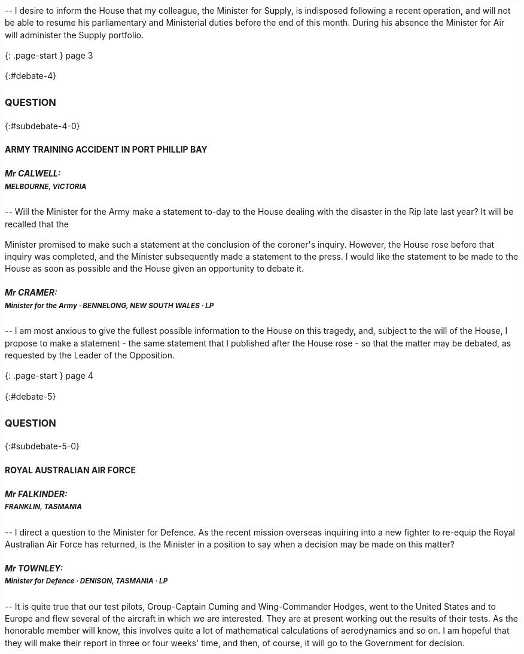 -- I desire to inform the House that my colleague, the Minister for Supply, is indisposed following a recent operation, and will not be able to resume his parliamentary and Ministerial duties before the end of this month. During his absence the Minister for Air will administer the Supply portfolio. 

{: .page-start }
page 3

{:#debate-4}
### QUESTION

{:#subdebate-4-0}
#### ARMY TRAINING ACCIDENT IN PORT PHILLIP BAY

##### Mr CALWELL:<br><small class="text-muted">MELBOURNE, VICTORIA</small>

-- Will the Minister for the Army make a statement to-day to the House dealing with the disaster in the Rip late last year? It will be recalled that the 

Minister promised to make such a statement at the conclusion of the coroner's inquiry. However, the House rose before that inquiry was completed, and the Minister subsequently made a statement to the press. I would like the statement to be made to the House as soon as possible and the House given an opportunity to debate it. 

##### Mr CRAMER:<br><small class="text-muted">Minister for the Army &middot; BENNELONG, NEW SOUTH WALES &middot; LP</small>

-- I am most anxious to give the fullest possible information to the House on this tragedy, and, subject to the will of the House, I propose to make a statement - the same statement that I published after the House rose - so that the matter may be debated, as requested by the Leader of the Opposition. 

{: .page-start }
page 4

{:#debate-5}
### QUESTION

{:#subdebate-5-0}
#### ROYAL AUSTRALIAN AIR FORCE

##### Mr FALKINDER:<br><small class="text-muted">FRANKLIN, TASMANIA</small>

-- I direct a question to the Minister for Defence. As the recent mission overseas inquiring into a new fighter to re-equip the Royal Australian Air Force has returned, is the Minister in a position to say when a decision may be made on this matter? 

##### Mr TOWNLEY:<br><small class="text-muted">Minister for Defence &middot; DENISON, TASMANIA &middot; LP</small>

-- It is quite true that our test pilots, Group-Captain Cuming and Wing-Commander Hodges, went to the United States and to Europe and flew several of the aircraft in which we are interested. They are at present working out the results of their tests. As the honorable member will know, this involves quite a lot of mathematical calculations of aerodynamics and so on. I am hopeful that they will make their report in three or four weeks' time, and then, of course, it will go to the Government for decision. 
